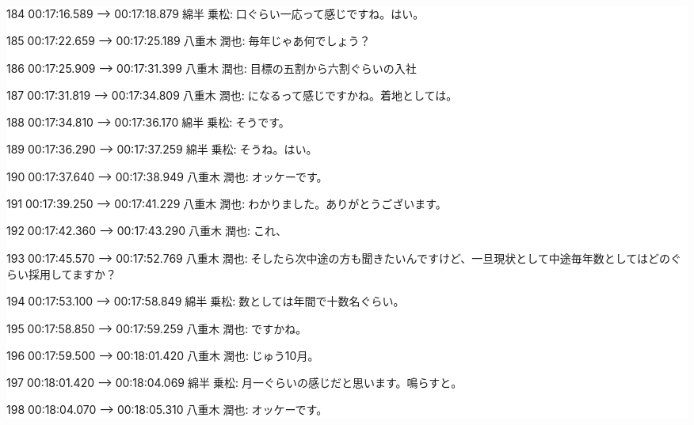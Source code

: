 184
00:17:16.589 --> 00:17:18.879
綿半 乗松: 口ぐらい一応って感じですね。はい。

185
00:17:22.659 --> 00:17:25.189
八重木 潤也: 毎年じゃあ何でしょう？

186
00:17:25.909 --> 00:17:31.399
八重木 潤也: 目標の五割から六割ぐらいの入社

187
00:17:31.819 --> 00:17:34.809
八重木 潤也: になるって感じですかね。着地としては。

188
00:17:34.810 --> 00:17:36.170
綿半 乗松: そうです。

189
00:17:36.290 --> 00:17:37.259
綿半 乗松: そうね。はい。

190
00:17:37.640 --> 00:17:38.949
八重木 潤也: オッケーです。

191
00:17:39.250 --> 00:17:41.229
八重木 潤也: わかりました。ありがとうございます。

192
00:17:42.360 --> 00:17:43.290
八重木 潤也: これ、

193
00:17:45.570 --> 00:17:52.769
八重木 潤也: そしたら次中途の方も聞きたいんですけど、一旦現状として中途毎年数としてはどのぐらい採用してますか？

194
00:17:53.100 --> 00:17:58.849
綿半 乗松: 数としては年間で十数名ぐらい。

195
00:17:58.850 --> 00:17:59.259
八重木 潤也: ですかね。

196
00:17:59.500 --> 00:18:01.420
八重木 潤也: じゅう10月。

197
00:18:01.420 --> 00:18:04.069
綿半 乗松: 月一ぐらいの感じだと思います。鳴らすと。

198
00:18:04.070 --> 00:18:05.310
八重木 潤也: オッケーです。
